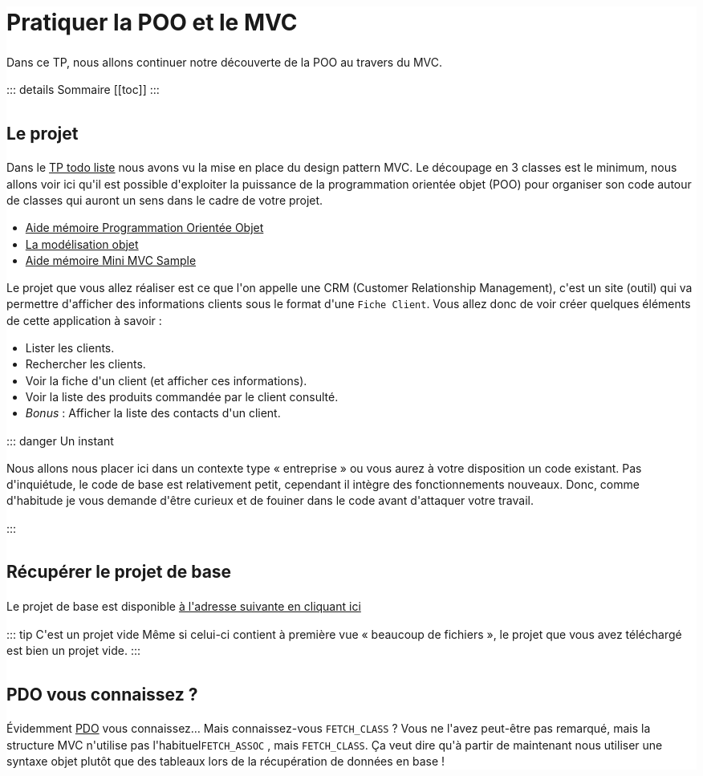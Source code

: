 # Pratiquer la POO et le MVC

Dans ce TP, nous allons continuer notre découverte de la POO au travers du MVC.

::: details Sommaire
[[toc]]
:::

## Le projet

Dans le [TP todo liste](./tp1.1.md) nous avons vu la mise en place du design pattern MVC. Le découpage en 3 classes est le minimum, nous allons voir ici qu'il est possible d'exploiter la puissance de la programmation orientée objet (POO) pour organiser son code autour de classes qui auront un sens dans le cadre de votre projet.

- [Aide mémoire Programmation Orientée Objet](/cheatsheets/poo/)
- [La modélisation objet](/cheatsheets/poo-uml/)
- [Aide mémoire Mini MVC Sample](/cheatsheets/mini-mvc-sample/)

Le projet que vous allez réaliser est ce que l'on appelle une CRM (Customer Relationship Management), c'est un site (outil) qui va permettre d'afficher des informations clients sous le format d'une `Fiche Client`. Vous allez donc de voir créer quelques éléments de cette application à savoir :

- Lister les clients.
- Rechercher les clients.
- Voir la fiche d'un client (et afficher ces informations).
- Voir la liste des produits commandée par le client consulté.
- _Bonus_ : Afficher la liste des contacts d'un client.

::: danger Un instant

Nous allons nous placer ici dans un contexte type « entreprise » ou vous aurez à votre disposition un code existant. Pas d'inquiétude, le code de base est relativement petit, cependant il intègre des fonctionnements nouveaux. Donc, comme d'habitude je vous demande d'être curieux et de fouiner dans le code avant d'attaquer votre travail.

:::

## Récupérer le projet de base

Le projet de base est disponible [à l'adresse suivante en cliquant ici](https://github.com/c4software/mini-mvc-sample/archive/refs/tags/2.8.zip)

::: tip C'est un projet vide
Même si celui-ci contient à première vue « beaucoup de fichiers », le projet que vous avez téléchargé est bien un projet vide.
:::

## PDO vous connaissez ?

Évidemment [PDO](https://www.php.net/manual/en/book.pdo.php) vous connaissez… Mais connaissez-vous `FETCH_CLASS` ? Vous ne l'avez peut-être pas remarqué, mais la structure MVC n'utilise pas l'habituel`FETCH_ASSOC` , mais `FETCH_CLASS`. Ça veut dire qu'à partir de maintenant nous utiliser une syntaxe objet plutôt que des tableaux lors de la récupération de données en base !
